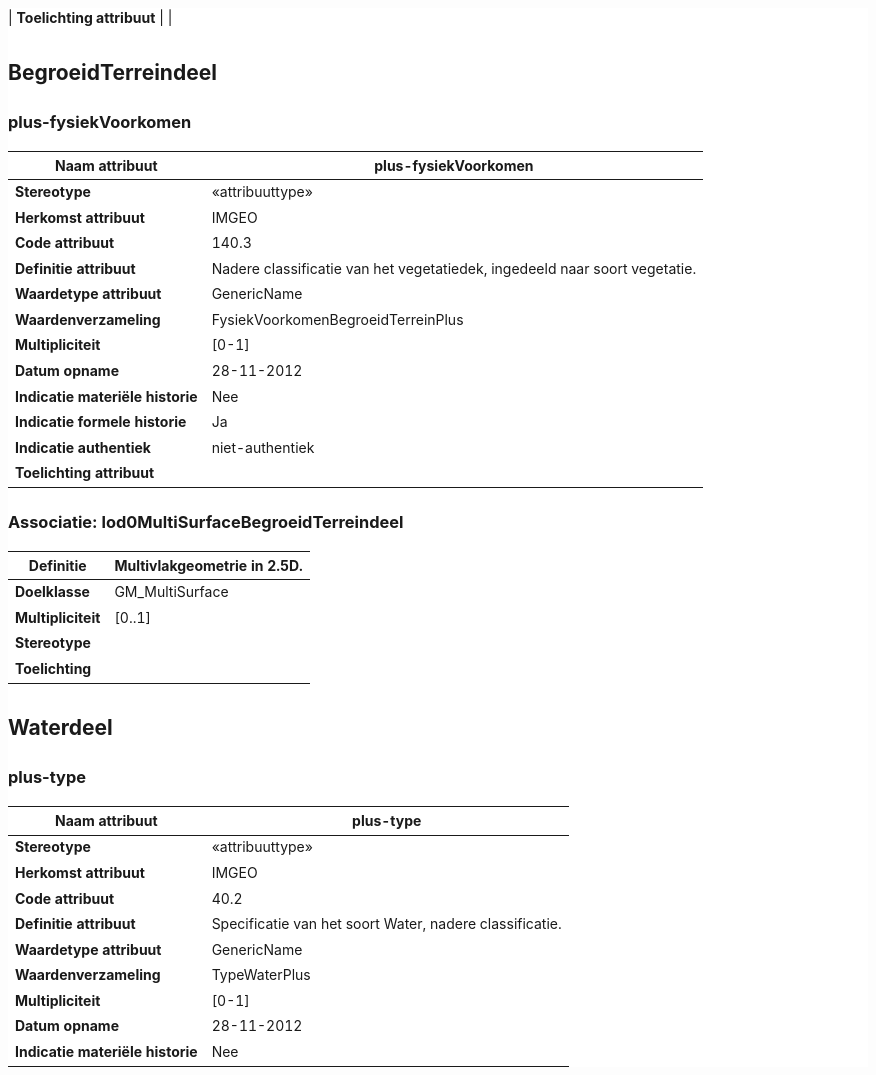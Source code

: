 | **Toelichting attribuut**        |                                                                                             |

## BegroeidTerreindeel

### plus-fysiekVoorkomen

| **Naam attribuut**               | plus-fysiekVoorkomen                                                       |
|----------------------------------|----------------------------------------------------------------------------|
| **Stereotype**                   | «attribuuttype»                                                      |
| **Herkomst attribuut**           | IMGEO                                                                      |
| **Code attribuut**               | 140.3                                                                      |
| **Definitie attribuut**          | Nadere classificatie van het vegetatiedek, ingedeeld naar soort vegetatie. |
| **Waardetype attribuut**         | GenericName                                                                |
| **Waardenverzameling**           | FysiekVoorkomenBegroeidTerreinPlus                                         |
| **Multipliciteit**               | [0-1]                                                                      |
| **Datum opname**                 | 28-11-2012                                                                 |
| **Indicatie materiële historie** | Nee                                                                        |
| **Indicatie formele historie**   | Ja                                                                         |
| **Indicatie authentiek**         | niet-authentiek                                                            |
| **Toelichting attribuut**        |                                                                            |

### Associatie: lod0MultiSurfaceBegroeidTerreindeel

| **Definitie**      | Multivlakgeometrie in 2.5D. |
|--------------------|-----------------------------|
| **Doelklasse**     | GM\_MultiSurface            |
| **Multipliciteit** | [0..1]                      |
| **Stereotype**     |                             |
| **Toelichting**    |                             |

## Waterdeel

### plus-type

| **Naam attribuut**               | plus-type                                               |
|----------------------------------|---------------------------------------------------------|
| **Stereotype**                   | «attribuuttype»                                   |
| **Herkomst attribuut**           | IMGEO                                                   |
| **Code attribuut**               | 40.2                                                    |
| **Definitie attribuut**          | Specificatie van het soort Water, nadere classificatie. |
| **Waardetype attribuut**         | GenericName                                             |
| **Waardenverzameling**           | TypeWaterPlus                                           |
| **Multipliciteit**               | [0-1]                                                   |
| **Datum opname**                 | 28-11-2012                                              |
| **Indicatie materiële historie** | Nee                                                     |